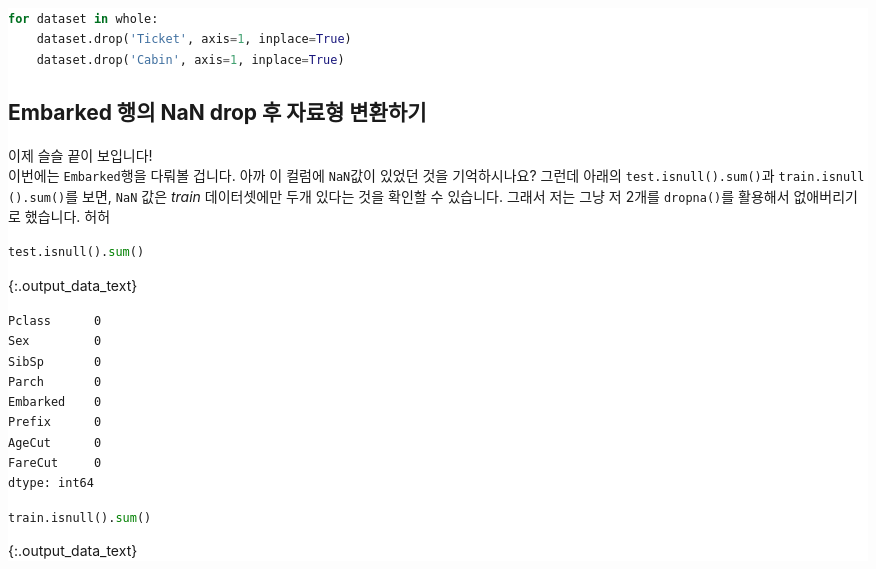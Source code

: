 <div class="input_area" markdown="1">

```python
for dataset in whole:
    dataset.drop('Ticket', axis=1, inplace=True)
    dataset.drop('Cabin', axis=1, inplace=True)
```

</div>

## Embarked 행의 NaN drop 후 자료형 변환하기

이제 슬슬 끝이 보입니다!<br>
이번에는 `Embarked`행을 다뤄볼 겁니다. 아까 이 컬럼에 `NaN`값이 있었던 것을 기억하시나요? 그런데 아래의 `test.isnull().sum()`과 `train.isnull().sum()`를 보면, `NaN` 값은 *train* 데이터셋에만 두개 있다는 것을 확인할 수 있습니다. 그래서 저는 그냥 저 2개를 `dropna()`를 활용해서 없애버리기로 했습니다. 허허

<div class="prompt input_prompt">
</div>

<div class="input_area" markdown="1">

```python
test.isnull().sum()
```

</div>




{:.output_data_text}

```
Pclass      0
Sex         0
SibSp       0
Parch       0
Embarked    0
Prefix      0
AgeCut      0
FareCut     0
dtype: int64
```



<div class="prompt input_prompt">
</div>

<div class="input_area" markdown="1">

```python
train.isnull().sum()
```

</div>




{:.output_data_text}
